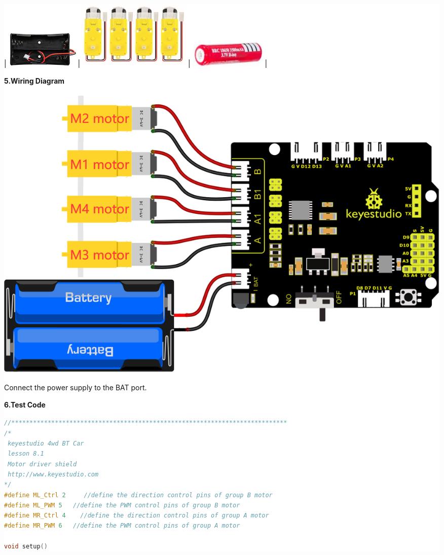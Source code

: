 | ![img](media/78.png) | ![img](media/79.jpg) | ![img](media/80.png)         |

**5.Wiring Diagram**

![image-20250510090733191](media/81.png)

Connect the power supply to the BAT port.

**6.Test Code**

```c
//****************************************************************************
/*
 keyestudio 4wd BT Car
 lesson 8.1
 Motor driver shield
 http://www.keyestudio.com
*/ 
#define ML_Ctrl 2     //define the direction control pins of group B motor
#define ML_PWM 5   //define the PWM control pins of group B motor
#define MR_Ctrl 4    //define the direction control pins of group A motor
#define MR_PWM 6   //define the PWM control pins of group A motor

void setup()
```